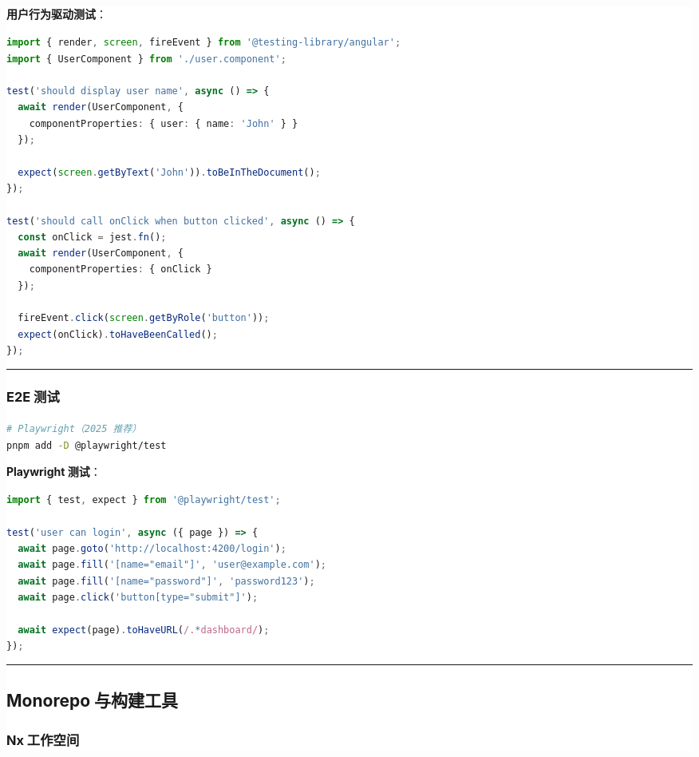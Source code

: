 **用户行为驱动测试**：

```typescript
import { render, screen, fireEvent } from '@testing-library/angular';
import { UserComponent } from './user.component';

test('should display user name', async () => {
  await render(UserComponent, {
    componentProperties: { user: { name: 'John' } }
  });

  expect(screen.getByText('John')).toBeInTheDocument();
});

test('should call onClick when button clicked', async () => {
  const onClick = jest.fn();
  await render(UserComponent, {
    componentProperties: { onClick }
  });

  fireEvent.click(screen.getByRole('button'));
  expect(onClick).toHaveBeenCalled();
});
```

---

### E2E 测试

```bash
# Playwright（2025 推荐）
pnpm add -D @playwright/test
```

**Playwright 测试**：

```typescript
import { test, expect } from '@playwright/test';

test('user can login', async ({ page }) => {
  await page.goto('http://localhost:4200/login');
  await page.fill('[name="email"]', 'user@example.com');
  await page.fill('[name="password"]', 'password123');
  await page.click('button[type="submit"]');

  await expect(page).toHaveURL(/.*dashboard/);
});
```

---

## Monorepo 与构建工具

### Nx 工作空间
